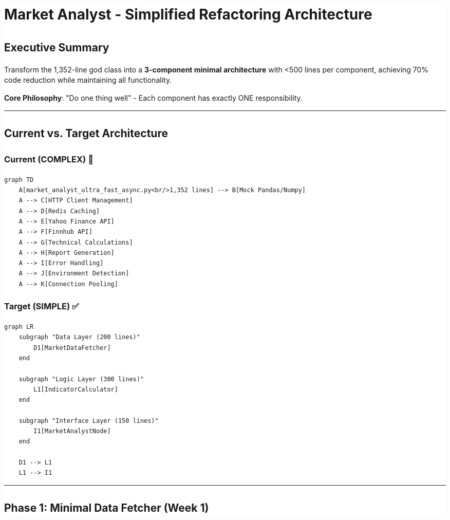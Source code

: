 # Market Analyst - Simplified Refactoring Architecture

## Executive Summary

Transform the 1,352-line god class into a **3-component minimal architecture** with <500 lines per component, achieving 70% code reduction while maintaining all functionality.

**Core Philosophy**: "Do one thing well" - Each component has exactly ONE responsibility.

---

## Current vs. Target Architecture

### Current (COMPLEX) 🔴
```mermaid
graph TD
    A[market_analyst_ultra_fast_async.py<br/>1,352 lines] --> B[Mock Pandas/Numpy]
    A --> C[HTTP Client Management]
    A --> D[Redis Caching]
    A --> E[Yahoo Finance API]
    A --> F[Finnhub API]
    A --> G[Technical Calculations]
    A --> H[Report Generation]
    A --> I[Error Handling]
    A --> J[Environment Detection]
    A --> K[Connection Pooling]
```

### Target (SIMPLE) ✅
```mermaid
graph LR
    subgraph "Data Layer (200 lines)"
        D1[MarketDataFetcher]
    end
    
    subgraph "Logic Layer (300 lines)"
        L1[IndicatorCalculator]
    end
    
    subgraph "Interface Layer (150 lines)"
        I1[MarketAnalystNode]
    end
    
    D1 --> L1
    L1 --> I1
```

---

## Phase 1: Minimal Data Fetcher (Week 1)
